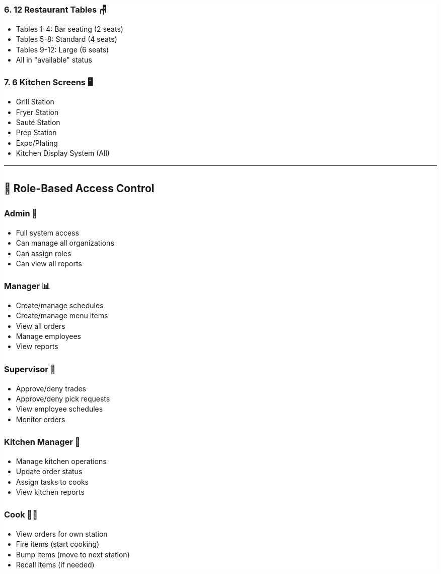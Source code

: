 ### 6. **12 Restaurant Tables** 🪑
- Tables 1-4: Bar seating (2 seats)
- Tables 5-8: Standard (4 seats)
- Tables 9-12: Large (6 seats)
- All in "available" status

### 7. **6 Kitchen Screens** 🖥️
- Grill Station
- Fryer Station
- Sauté Station
- Prep Station
- Expo/Plating
- Kitchen Display System (All)

---

## 🔐 Role-Based Access Control

### Admin 👑
- Full system access
- Can manage all organizations
- Can assign roles
- Can view all reports

### Manager 📊
- Create/manage schedules
- Create/manage menu items
- View all orders
- Manage employees
- View reports

### Supervisor 👔
- Approve/deny trades
- Approve/deny pick requests
- View employee schedules
- Monitor orders

### Kitchen Manager 🍳
- Manage kitchen operations
- Update order status
- Assign tasks to cooks
- View kitchen reports

### Cook 👨‍🍳
- View orders for own station
- Fire items (start cooking)
- Bump items (move to next station)
- Recall items (if needed)
